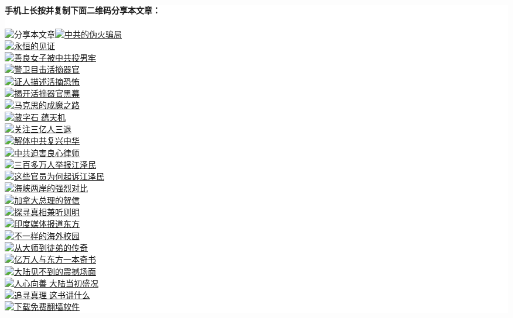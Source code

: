 <strong>手机上长按并复制下面二维码分享本文章：</strong><br><br><img src="https://chart.apis.google.com/chart?cht=qr&chs=240x240&choe=UTF-8&chld=M|2&chl=https://github.com/19920513/djy/blob/master/gb/23/1/27/n13916751.md%231" title="分享本文章"></td><td VALIGN=TOP><a href="https://github.com/19920513/djy/blob/master/gb/16/1/21/n4622075.md?dfh#1" target="_blank"><img src="https://raw.githubusercontent.com/19920513/djy/master/gb/300/wei-f1.jpg" title="中共的伪火骗局"  alt="中共的伪火骗局"></a><br><a href="https://github.com/19920513/www/blob/master/README.md?dfh#9" target="_blank"><img src="https://raw.githubusercontent.com/19920513/djy/master/gb/300/yong-h.jpg" title="永恒的见证"  alt="永恒的见证"></a><br><a href="https://github.com/19920513/djy/blob/master/gb/13/9/29/n3974789.md?dfh#1" target="_blank"><img src="https://raw.githubusercontent.com/19920513/djy/master/gb/300/shang-lnz.jpg" title="善良女子被中共投男牢"  alt="善良女子被中共投男牢"></a><br><a href="https://github.com/19920513/djy/blob/master/gb/16/3/16/n4663449.md?dfh#1" target="_blank"><img src="https://raw.githubusercontent.com/19920513/djy/master/gb/300/huo-z3.jpg" title="警卫目击活摘器官"  alt="警卫目击活摘器官"></a><br><a href="https://github.com/19920513/djy/blob/master/gb/16/8/7/n8177641.md?dfh#1" target="_blank"><img src="https://raw.githubusercontent.com/19920513/djy/master/gb/300/huo-z4.jpg" title="证人描述活摘恐怖"  alt="证人描述活摘恐怖"></a><br><a href="https://github.com/19920513/djy/blob/master/gb/10/4/19/n2881569.md?dfh#1" target="_blank"><img src="https://raw.githubusercontent.com/19920513/djy/master/gb/300/huo-z1.jpg" title="揭开活摘器官黑幕"  alt="揭开活摘器官黑幕"></a><br><a href="https://github.com/19920513/djy/blob/master/gb/10/11/7/n3077476.md?dfh#1" target="_blank"><img src="https://raw.githubusercontent.com/19920513/djy/master/gb/300/ma-ks.jpg" title="马克思的成魔之路"  alt="马克思的成魔之路"></a><br><a href="https://github.com/19920513/djy/blob/master/gb/14/6/9/n4173977.md?dfh#1" target="_blank"><img src="https://raw.githubusercontent.com/19920513/djy/master/gb/300/chang-zs.jpg" title="藏字石 蕴天机"  alt="藏字石 蕴天机"></a><br><a href="https://github.com/19920513/djy/blob/master/gb/18/5/10/n10381511.md?dfh#1" target="_blank"><img src="https://raw.githubusercontent.com/19920513/djy/master/gb/300/st1.jpg" title="关注三亿人三退"  alt="关注三亿人三退"></a><br><a href="https://github.com/19920513/djy/blob/master/gb/18/3/21/n10237682.md?dfh#1" target="_blank"><img src="https://raw.githubusercontent.com/19920513/djy/master/gb/300/jie-t.jpg" title="解体中共复兴中华"  alt="解体中共复兴中华"></a><br><a href="https://github.com/19920513/djy/blob/master/gb/9/2/9/n2422991.md?dfh#1" target="_blank"><img src="https://raw.githubusercontent.com/19920513/djy/master/gb/300/gao-zs.jpg" title="中共迫害良心律师"  alt="中共迫害良心律师"></a><br><a href="https://github.com/19920513/djy/blob/master/gb/18/12/9/n10900044.md?dfh#1" target="_blank"><img src="https://raw.githubusercontent.com/19920513/djy/master/gb/300/sj1.jpg" title="三百多万人举报江泽民"  alt="三百多万人举报江泽民"></a><br><a href="https://github.com/19920513/djy/blob/master/gb/18/8/28/n10672014.md?dfh#1" target="_blank"><img src="https://raw.githubusercontent.com/19920513/djy/master/gb/300/sj2.jpg" title="这些官员为何起诉江泽民"  alt="这些官员为何起诉江泽民"></a><br><a href="https://github.com/19920513/djy/blob/master/gb/8/12/18/n2367165.md?dfh#1" target="_blank"><img src="https://raw.githubusercontent.com/19920513/djy/master/gb/300/liangan.jpg" title="海峡两岸的强烈对比"  alt="海峡两岸的强烈对比"></a><br><a href="https://github.com/19920513/djy/blob/master/gb/15/12/10/n4593139.md?dfh#1" target="_blank"><img src="https://raw.githubusercontent.com/19920513/djy/master/gb/300/jia-ndzl.jpg" title="加拿大总理的贺信"  alt="加拿大总理的贺信"></a><br><a href="https://github.com/19920513/djy/blob/master/gb/11/6/17/n3289382.md?dfh#1" target="_blank"><img src="https://raw.githubusercontent.com/19920513/djy/master/gb/300/xiao-wd.jpg" title="探寻真相兼听则明"  alt="探寻真相兼听则明"></a><br><a href="https://github.com/19920513/djy/blob/master/gb/18/10/27/n10812623.md?dfh#1" target="_blank"><img src="https://raw.githubusercontent.com/19920513/djy/master/gb/300/yindu.jpg" title="印度媒体报道东方"  alt="印度媒体报道东方"></a><br><a href="https://github.com/19920513/djy/blob/master/gb/18/6/9/n10469652.md?dfh#1" target="_blank"><img src="https://raw.githubusercontent.com/19920513/djy/master/gb/300/xie-j.jpg" title="不一样的海外校园"  alt="不一样的海外校园"></a><br><a href="https://github.com/19920513/djy/blob/master/gb/7/4/5/n1669415.md?dfh#1" target="_blank"><img src="https://raw.githubusercontent.com/19920513/djy/master/gb/300/li-up.jpg" title="从大师到徒弟的传奇"  alt="从大师到徒弟的传奇"></a><br><a href="https://github.com/19920513/djy/blob/master/gb/17/5/26/n9191512.md?dfh#1" target="_blank"><img src="https://raw.githubusercontent.com/19920513/djy/master/gb/300/zfl2.jpg" title="亿万人与东方一本奇书"  alt="亿万人与东方一本奇书"></a><br><a href="https://github.com/19920513/djy/blob/master/gb/13/11/27/n4020290.md?dfh#1" target="_blank"><img src="https://raw.githubusercontent.com/19920513/djy/master/gb/300/zhen-h.jpg" title="大陆见不到的震撼场面"  alt="大陆见不到的震撼场面"></a><br><a href="https://github.com/19920513/djy/blob/master/gb/15/7/17/n4482910.md?dfh#1" target="_blank"><img src="https://raw.githubusercontent.com/19920513/djy/master/gb/300/dalu-sk.jpg" title="人心向善 大陆当初盛况"  alt="人心向善 大陆当初盛况"></a><br><a href="https://github.com/19920513/djy/blob/master/gb/19/1/5/n10955468.md?dfh#1" target="_blank"><img src="https://raw.githubusercontent.com/19920513/djy/master/gb/300/zfl1.jpg" title="追寻真理 这书讲什么"  alt="追寻真理 这书讲什么"></a><br><a href="https://github.com/19920513/www/blob/master/README.md?dfh#1" target="_blank"><img src="https://raw.githubusercontent.com/19920513/djy/master/gb/300/fq1.jpg" title="下载免费翻墙软件"  alt="下载免费翻墙软件"></a><br></td></tr></table>
